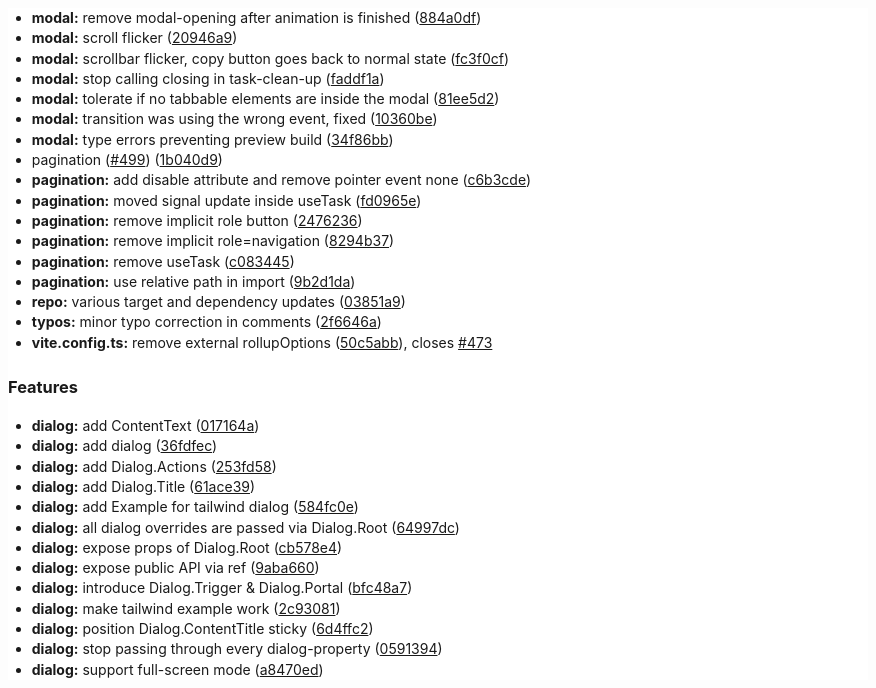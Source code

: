 - **modal:** remove modal-opening after animation is finished ([884a0df](https://github.com/qwikifiers/qwik-ui/commit/884a0df1febec21df108fbc0a51067fdca15f390))
- **modal:** scroll flicker ([20946a9](https://github.com/qwikifiers/qwik-ui/commit/20946a939a1a7e8f64ffc96389bce0f77c12b878))
- **modal:** scrollbar flicker, copy button goes back to normal state ([fc3f0cf](https://github.com/qwikifiers/qwik-ui/commit/fc3f0cf87f4d9b62a57979080eee357edf743a19))
- **modal:** stop calling closing in task-clean-up ([faddf1a](https://github.com/qwikifiers/qwik-ui/commit/faddf1a138996d5d93c07a41b894e4531a59f061))
- **modal:** tolerate if no tabbable elements are inside the modal ([81ee5d2](https://github.com/qwikifiers/qwik-ui/commit/81ee5d2148a96bf9873dd1454031ba77b5c38c14))
- **modal:** transition was using the wrong event, fixed ([10360be](https://github.com/qwikifiers/qwik-ui/commit/10360be87794568b66a3474f586c3f92a2c2ee15))
- **modal:** type errors preventing preview build ([34f86bb](https://github.com/qwikifiers/qwik-ui/commit/34f86bb88183d5a7c231c145cedf3f3d1d2dddd0))
- pagination ([#499](https://github.com/qwikifiers/qwik-ui/issues/499)) ([1b040d9](https://github.com/qwikifiers/qwik-ui/commit/1b040d903edb564cf955bb2f1a9587b50567ce81))
- **pagination:** add disable attribute and remove pointer event none ([c6b3cde](https://github.com/qwikifiers/qwik-ui/commit/c6b3cde205102f601db6a596c6e2de3800b01754))
- **pagination:** moved signal update inside useTask ([fd0965e](https://github.com/qwikifiers/qwik-ui/commit/fd0965e11ca21ed34729bd12fbeba8f13c6d9e8e))
- **pagination:** remove implicit role button ([2476236](https://github.com/qwikifiers/qwik-ui/commit/24762369b47bfad46ddc04b95c64cf9cce609203))
- **pagination:** remove implicit role=navigation ([8294b37](https://github.com/qwikifiers/qwik-ui/commit/8294b37e6c19c09584b1654dd117f0bc5a74997f))
- **pagination:** remove useTask ([c083445](https://github.com/qwikifiers/qwik-ui/commit/c08344575be7eac1c9ae722e67d9cd551f55ea7f))
- **pagination:** use relative path in import ([9b2d1da](https://github.com/qwikifiers/qwik-ui/commit/9b2d1da861f00f6649765e0106115db8d850a824))
- **repo:** various target and dependency updates ([03851a9](https://github.com/qwikifiers/qwik-ui/commit/03851a9ff8320dcecc26b11ba21893d2181c20ca))
- **typos:** minor typo correction in comments ([2f6646a](https://github.com/qwikifiers/qwik-ui/commit/2f6646a941b883521445285644137fd808fc196c))
- **vite.config.ts:** remove external rollupOptions ([50c5abb](https://github.com/qwikifiers/qwik-ui/commit/50c5abb651fce8412014f9c025a5f6000488076e)), closes [#473](https://github.com/qwikifiers/qwik-ui/issues/473)

### Features

- **dialog:** add ContentText ([017164a](https://github.com/qwikifiers/qwik-ui/commit/017164a5b0eca3c427120eb39e65cee158c5014f))
- **dialog:** add dialog ([36fdfec](https://github.com/qwikifiers/qwik-ui/commit/36fdfec88c39ddef2253af961363ed408ecf9d4c))
- **dialog:** add Dialog.Actions ([253fd58](https://github.com/qwikifiers/qwik-ui/commit/253fd5848b9ecd19595e5591e1499bc7307c97b5))
- **dialog:** add Dialog.Title ([61ace39](https://github.com/qwikifiers/qwik-ui/commit/61ace39bd7ffa6597364f80d50a8f9620959f949))
- **dialog:** add Example for tailwind dialog ([584fc0e](https://github.com/qwikifiers/qwik-ui/commit/584fc0e9075add00e8be78b23e0d5edea2443bf1))
- **dialog:** all dialog overrides are passed via Dialog.Root ([64997dc](https://github.com/qwikifiers/qwik-ui/commit/64997dcf1093685f4b0323bee8f0116def335222))
- **dialog:** expose props of Dialog.Root ([cb578e4](https://github.com/qwikifiers/qwik-ui/commit/cb578e43aa7d28381c0ad2a145a9374ec285e208))
- **dialog:** expose public API via ref ([9aba660](https://github.com/qwikifiers/qwik-ui/commit/9aba660131e9e8ff2698c7a570c6dde968d3b346))
- **dialog:** introduce Dialog.Trigger & Dialog.Portal ([bfc48a7](https://github.com/qwikifiers/qwik-ui/commit/bfc48a7f376fbba25b5849c0ae4bd0bf920284fc))
- **dialog:** make tailwind example work ([2c93081](https://github.com/qwikifiers/qwik-ui/commit/2c930811ab5630019191decd79eb2a79df8a36bd))
- **dialog:** position Dialog.ContentTitle sticky ([6d4ffc2](https://github.com/qwikifiers/qwik-ui/commit/6d4ffc21c34dc6b63b43436e587960048ca4428e))
- **dialog:** stop passing through every dialog-property ([0591394](https://github.com/qwikifiers/qwik-ui/commit/05913942e1582951116f26bba220ce5f9c67cd42))
- **dialog:** support full-screen mode ([a8470ed](https://github.com/qwikifiers/qwik-ui/commit/a8470ed2fb582895504a5ef8afd2d6f1d7d6fb7c))